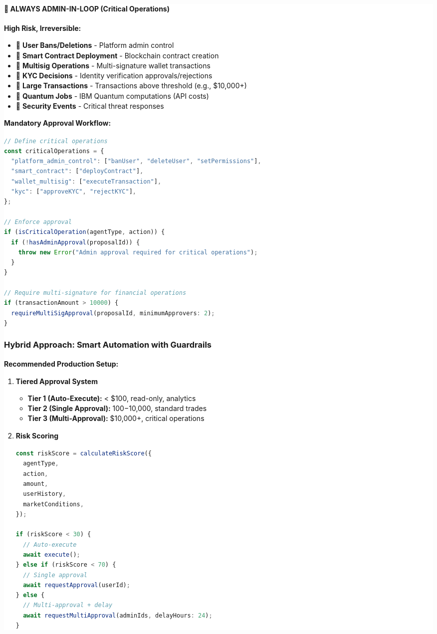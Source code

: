 #### 🛑 ALWAYS ADMIN-IN-LOOP (Critical Operations)

**High Risk, Irreversible:**
- 🛑 **User Bans/Deletions** - Platform admin control
- 🛑 **Smart Contract Deployment** - Blockchain contract creation
- 🛑 **Multisig Operations** - Multi-signature wallet transactions
- 🛑 **KYC Decisions** - Identity verification approvals/rejections
- 🛑 **Large Transactions** - Transactions above threshold (e.g., $10,000+)
- 🛑 **Quantum Jobs** - IBM Quantum computations (API costs)
- 🛑 **Security Events** - Critical threat responses

**Mandatory Approval Workflow:**
```typescript
// Define critical operations
const criticalOperations = {
  "platform_admin_control": ["banUser", "deleteUser", "setPermissions"],
  "smart_contract": ["deployContract"],
  "wallet_multisig": ["executeTransaction"],
  "kyc": ["approveKYC", "rejectKYC"],
};

// Enforce approval
if (isCriticalOperation(agentType, action)) {
  if (!hasAdminApproval(proposalId)) {
    throw new Error("Admin approval required for critical operations");
  }
}

// Require multi-signature for financial operations
if (transactionAmount > 10000) {
  requireMultiSigApproval(proposalId, minimumApprovers: 2);
}
```

### Hybrid Approach: Smart Automation with Guardrails

**Recommended Production Setup:**

1. **Tiered Approval System**
   - **Tier 1 (Auto-Execute):** < $100, read-only, analytics
   - **Tier 2 (Single Approval):** $100-$10,000, standard trades
   - **Tier 3 (Multi-Approval):** $10,000+, critical operations

2. **Risk Scoring**
   ```typescript
   const riskScore = calculateRiskScore({
     agentType,
     action,
     amount,
     userHistory,
     marketConditions,
   });

   if (riskScore < 30) {
     // Auto-execute
     await execute();
   } else if (riskScore < 70) {
     // Single approval
     await requestApproval(userId);
   } else {
     // Multi-approval + delay
     await requestMultiApproval(adminIds, delayHours: 24);
   }
   ```
